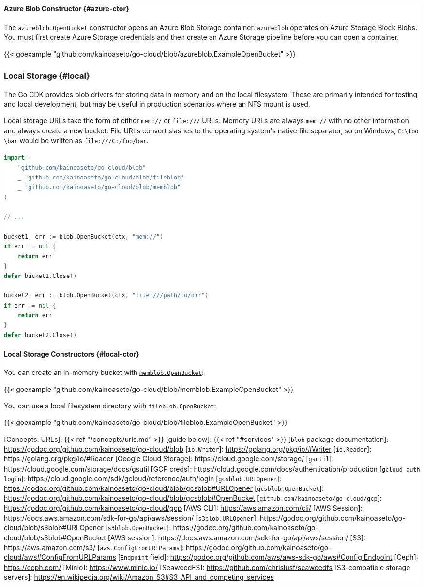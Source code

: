 [Azure Blob Storage]: https://azure.microsoft.com/en-us/services/storage/blobs/
[`azureblob.URLOpener`]: https://godoc.org/github.com/kainoaseto/go-cloud/blob/azureblob#URLOpener

#### Azure Blob Constructor {#azure-ctor}

The [`azureblob.OpenBucket`][] constructor opens an Azure Blob Storage container.
`azureblob` operates on [Azure Storage Block Blobs][]. You must first create
Azure Storage credentials and then create an Azure Storage pipeline before
you can open a container.

{{< goexample "github.com/kainoaseto/go-cloud/blob/azureblob.ExampleOpenBucket" >}}

[Azure Storage Block Blobs]: https://docs.microsoft.com/en-us/rest/api/storageservices/understanding-block-blobs--append-blobs--and-page-blobs#about-block-blobs
[`azureblob.OpenBucket`]: https://godoc.org/github.com/kainoaseto/go-cloud/blob/azureblob#OpenBucket

### Local Storage {#local}

The Go CDK provides blob drivers for storing data in memory and on the local
filesystem. These are primarily intended for testing and local development,
but may be useful in production scenarios where an NFS mount is used.

Local storage URLs take the form of either `mem://` or `file:///` URLs.
Memory URLs are always `mem://` with no other information and always create a
new bucket. File URLs convert slashes to the operating system's native file
separator, so on Windows, `C:\foo\bar` would be written as
`file:///C:/foo/bar`.

```go
import (
    "github.com/kainoaseto/go-cloud/blob"
    _ "github.com/kainoaseto/go-cloud/blob/fileblob"
    _ "github.com/kainoaseto/go-cloud/blob/memblob"
)

// ...

bucket1, err := blob.OpenBucket(ctx, "mem://")
if err != nil {
    return err
}
defer bucket1.Close()

bucket2, err := blob.OpenBucket(ctx, "file:///path/to/dir")
if err != nil {
    return err
}
defer bucket2.Close()
```

#### Local Storage Constructors {#local-ctor}

You can create an in-memory bucket with [`memblob.OpenBucket`][]:

{{< goexample "github.com/kainoaseto/go-cloud/blob/memblob.ExampleOpenBucket" >}}

You can use a local filesystem directory with [`fileblob.OpenBucket`][]:

{{< goexample "github.com/kainoaseto/go-cloud/blob/fileblob.ExampleOpenBucket" >}}

[`fileblob.OpenBucket`]: https://godoc.org/github.com/kainoaseto/go-cloud/blob/fileblob#OpenBucket
[`memblob.OpenBucket`]: https://godoc.org/github.com/kainoaseto/go-cloud/blob/memblob#OpenBucket



[`blob` package]: https://godoc.org/github.com/kainoaseto/go-cloud/blob
[`io` package]: https://golang.org/pkg/io/
[`fileblob`]: https://godoc.org/github.com/kainoaseto/go-cloud/blob/fileblob
[`wire` package]: http://github.com/google/wire
[`*blob.Bucket`]: https://godoc.org/github.com/kainoaseto/go-cloud/blob#Bucket
[`blob.OpenBucket`]: https://godoc.org/github.com/kainoaseto/go-cloud/blob#OpenBucket
["blank import"]: https://golang.org/doc/effective_go.html#blank_import
[Concepts: URLs]: {{< ref "/concepts/urls.md" >}}
[guide below]: {{< ref "#services" >}}
[`blob` package documentation]: https://godoc.org/github.com/kainoaseto/go-cloud/blob
[`io.Writer`]: https://golang.org/pkg/io/#Writer
[`io.Reader`]: https://golang.org/pkg/io/#Reader
[Google Cloud Storage]: https://cloud.google.com/storage/
[`gsutil`]: https://cloud.google.com/storage/docs/gsutil
[GCP creds]: https://cloud.google.com/docs/authentication/production
[`gcloud auth login`]: https://cloud.google.com/sdk/gcloud/reference/auth/login
[`gcsblob.URLOpener`]: https://godoc.org/github.com/kainoaseto/go-cloud/blob/gcsblob#URLOpener
[`gcsblob.OpenBucket`]: https://godoc.org/github.com/kainoaseto/go-cloud/blob/gcsblob#OpenBucket
[`github.com/kainoaseto/go-cloud/gcp`]: https://godoc.org/github.com/kainoaseto/go-cloud/gcp
[AWS CLI]: https://aws.amazon.com/cli/
[AWS Session]: https://docs.aws.amazon.com/sdk-for-go/api/aws/session/
[`s3blob.URLOpener`]: https://godoc.org/github.com/kainoaseto/go-cloud/blob/s3blob#URLOpener
[`s3blob.OpenBucket`]: https://godoc.org/github.com/kainoaseto/go-cloud/blob/s3blob#OpenBucket
[AWS session]: https://docs.aws.amazon.com/sdk-for-go/api/aws/session/
[S3]: https://aws.amazon.com/s3/
[`aws.ConfigFromURLParams`]: https://godoc.org/github.com/kainoaseto/go-cloud/aws#ConfigFromURLParams
[`Endpoint` field]: https://godoc.org/github.com/aws/aws-sdk-go/aws#Config.Endpoint
[Ceph]: https://ceph.com/
[Minio]: https://www.minio.io/
[SeaweedFS]: https://github.com/chrislusf/seaweedfs
[S3-compatible storage servers]: https://en.wikipedia.org/wiki/Amazon_S3#S3_API_and_competing_services